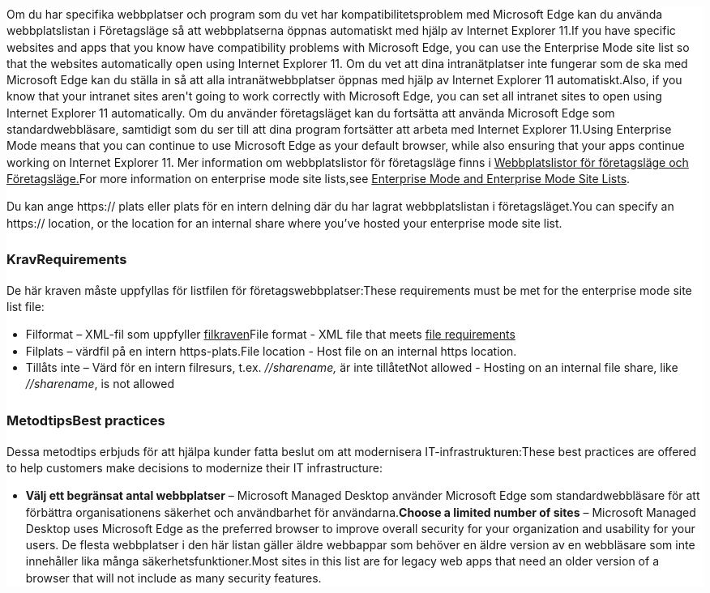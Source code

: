 <span data-ttu-id="a7b26-138">Om du har specifika webbplatser och program som du vet har kompatibilitetsproblem med Microsoft Edge kan du använda webbplatslistan i Företagsläge så att webbplatserna öppnas automatiskt med hjälp av Internet Explorer 11.</span><span class="sxs-lookup"><span data-stu-id="a7b26-138">If you have specific websites and apps that you know have compatibility problems with Microsoft Edge, you can use the Enterprise Mode site list so that the websites automatically open using Internet Explorer 11.</span></span> <span data-ttu-id="a7b26-139">Om du vet att dina intranätplatser inte fungerar som de ska med Microsoft Edge kan du ställa in så att alla intranätwebbplatser öppnas med hjälp av Internet Explorer 11 automatiskt.</span><span class="sxs-lookup"><span data-stu-id="a7b26-139">Also, if you know that your intranet sites aren't going to work correctly with Microsoft Edge, you can set all intranet sites to open using Internet Explorer 11 automatically.</span></span> <span data-ttu-id="a7b26-140">Om du använder företagsläget kan du fortsätta att använda Microsoft Edge som standardwebbläsare, samtidigt som du ser till att dina program fortsätter att arbeta med Internet Explorer 11.</span><span class="sxs-lookup"><span data-stu-id="a7b26-140">Using Enterprise Mode means that you can continue to use Microsoft Edge as your default browser, while also ensuring that your apps continue working on Internet Explorer 11.</span></span> <span data-ttu-id="a7b26-141">Mer information om webbplatslistor för företagsläge finns i [Webbplatslistor för företagsläge och Företagsläge.](/internet-explorer/ie11-deploy-guide/what-is-enterprise-mode)</span><span class="sxs-lookup"><span data-stu-id="a7b26-141">For more information on enterprise mode site lists,see [Enterprise Mode and Enterprise Mode Site Lists](/internet-explorer/ie11-deploy-guide/what-is-enterprise-mode).</span></span> 

<span data-ttu-id="a7b26-142">Du kan ange https:// plats eller plats för en intern delning där du har lagrat webbplatslistan i företagsläget.</span><span class="sxs-lookup"><span data-stu-id="a7b26-142">You can specify an https:// location, or the location for an internal share where you’ve hosted your enterprise mode site list.</span></span> 

### <a name="requirements"></a><span data-ttu-id="a7b26-143">Krav</span><span class="sxs-lookup"><span data-stu-id="a7b26-143">Requirements</span></span>

<span data-ttu-id="a7b26-144">De här kraven måste uppfyllas för listfilen för företagswebbplatser:</span><span class="sxs-lookup"><span data-stu-id="a7b26-144">These requirements must be met for the enterprise mode site list file:</span></span>
- <span data-ttu-id="a7b26-145">Filformat – XML-fil som uppfyller [filkraven](/internet-explorer/ie11-deploy-guide/what-is-enterprise-mode#site-list-xml-file)</span><span class="sxs-lookup"><span data-stu-id="a7b26-145">File format - XML file that meets [file requirements](/internet-explorer/ie11-deploy-guide/what-is-enterprise-mode#site-list-xml-file)</span></span>
- <span data-ttu-id="a7b26-146">Filplats – värdfil på en intern https-plats.</span><span class="sxs-lookup"><span data-stu-id="a7b26-146">File location - Host file on an internal https location.</span></span> 
- <span data-ttu-id="a7b26-147">Tillåts inte – Värd för en intern filresurs, t.ex. *//sharename,* är inte tillåtet</span><span class="sxs-lookup"><span data-stu-id="a7b26-147">Not allowed - Hosting on an internal file share, like *//sharename*, is not allowed</span></span>

### <a name="best-practices"></a><span data-ttu-id="a7b26-148">Metodtips</span><span class="sxs-lookup"><span data-stu-id="a7b26-148">Best practices</span></span>

<span data-ttu-id="a7b26-149">Dessa metodtips erbjuds för att hjälpa kunder fatta beslut om att modernisera IT-infrastrukturen:</span><span class="sxs-lookup"><span data-stu-id="a7b26-149">These best practices are offered to help customers make decisions to modernize their IT infrastructure:</span></span>
- <span data-ttu-id="a7b26-150">**Välj ett begränsat antal webbplatser** – Microsoft Managed Desktop använder Microsoft Edge som standardwebbläsare för att förbättra organisationens säkerhet och användbarhet för användarna.</span><span class="sxs-lookup"><span data-stu-id="a7b26-150">**Choose a limited number of sites** – Microsoft Managed Desktop uses Microsoft Edge as the preferred browser to improve overall security for your organization and usability for your users.</span></span> <span data-ttu-id="a7b26-151">De flesta webbplatser i den här listan gäller äldre webbappar som behöver en äldre version av en webbläsare som inte innehåller lika många säkerhetsfunktioner.</span><span class="sxs-lookup"><span data-stu-id="a7b26-151">Most sites in this list are for legacy web apps that need an older version of a browser that will not include as many security features.</span></span> 